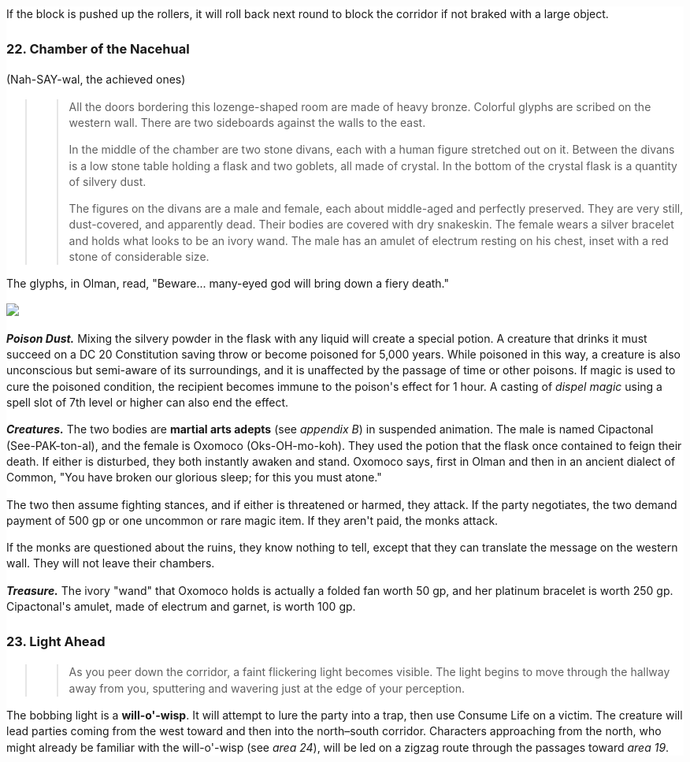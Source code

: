 If the block is pushed up the rollers, it will roll back next round to block the corridor if not braked with a large object.

### 22. Chamber of the Nacehual

(Nah-SAY-wal, the achieved ones)

>>All the doors bordering this lozenge-shaped room are made of heavy bronze. Colorful glyphs are scribed on the western wall. There are two sideboards against the walls to the east.
>>
>>In the middle of the chamber are two stone divans, each with a human figure stretched out on it. Between the divans is a low stone table holding a flask and two goblets, all made of crystal. In the bottom of the crystal flask is a quantity of silvery dust.
>>
>>The figures on the divans are a male and female, each about middle-aged and perfectly preserved. They are very still, dust-covered, and apparently dead. Their bodies are covered with dry snakeskin. The female wears a silver bracelet and holds what looks to be an ivory wand. The male has an amulet of electrum resting on his chest, inset with a red stone of considerable size.
>>

The glyphs, in Olman, read, "Beware... many-eyed god will bring down a fiery death."

![](img/adventure/TftYP-THSoT/006-totyp-03-07.webp)

***Poison Dust.*** Mixing the silvery powder in the flask with any liquid will create a special potion. A creature that drinks it must succeed on a DC 20 Constitution saving throw or become poisoned for 5,000 years. While poisoned in this way, a creature is also unconscious but semi-aware of its surroundings, and it is unaffected by the passage of time or other poisons. If magic is used to cure the poisoned condition, the recipient becomes immune to the poison's effect for 1 hour. A casting of *dispel magic* using a spell slot of 7th level or higher can also end the effect.

***Creatures.*** The two bodies are **martial arts adepts** (see *appendix B*) in suspended animation. The male is named Cipactonal (See-PAK-ton-al), and the female is Oxomoco (Oks-OH-mo-koh). They used the potion that the flask once contained to feign their death. If either is disturbed, they both instantly awaken and stand. Oxomoco says, first in Olman and then in an ancient dialect of Common, "You have broken our glorious sleep; for this you must atone."

The two then assume fighting stances, and if either is threatened or harmed, they attack. If the party negotiates, the two demand payment of 500 gp or one uncommon or rare magic item. If they aren't paid, the monks attack.

If the monks are questioned about the ruins, they know nothing to tell, except that they can translate the message on the western wall. They will not leave their chambers.

***Treasure.*** The ivory "wand" that Oxomoco holds is actually a folded fan worth 50 gp, and her platinum bracelet is worth 250 gp. Cipactonal's amulet, made of electrum and garnet, is worth 100 gp.

### 23. Light Ahead

>>As you peer down the corridor, a faint flickering light becomes visible. The light begins to move through the hallway away from you, sputtering and wavering just at the edge of your perception.
>>

The bobbing light is a **will-o'-wisp**. It will attempt to lure the party into a trap, then use Consume Life on a victim. The creature will lead parties coming from the west toward and then into the north–south corridor. Characters approaching from the north, who might already be familiar with the will-o'-wisp (see *area 24*), will be led on a zigzag route through the passages toward *area 19*.
